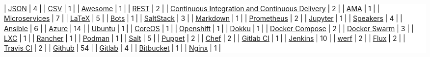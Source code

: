 | [JSON](#JSON) | 4 |
| [CSV](#CSV) | 1 |
| [Awesome](#Awesome) | 1 |
| [REST](#REST) | 2 |
| [Continuous Integration and Continuous Delivery](#Continuous-Integration-and-Continuous-Delivery) | 2 |
| [AMA](#AMA) | 1 |
| [Microservices](#Microservices) | 7 |
| [LaTeX](#LaTeX) | 5 |
| [Bots](#Bots) | 1 |
| [SaltStack](#SaltStack) | 3 |
| [Markdown](#Markdown) | 1 |
| [Prometheus](#Prometheus) | 2 |
| [Jupyter](#Jupyter) | 1 |
| [Speakers](#Speakers) | 4 |
| [Ansible](#Ansible) | 6 |
| [Azure](#Azure) | 14 |
| [Ubuntu](#Ubuntu) | 1 |
| [CoreOS](#CoreOS) | 1 |
| [Openshift](#Openshift) | 1 |
| [Dokku](#Dokku) | 1 |
| [Docker Compose](#Docker-Compose) | 2 |
| [Docker Swarm](#Docker-Swarm) | 3 |
| [LXC](#LXC) | 1 |
| [Rancher](#Rancher) | 1 |
| [Podman](#Podman) | 1 |
| [Salt](#Salt) | 5 |
| [Puppet](#Puppet) | 2 |
| [Chef](#Chef) | 2 |
| [Gitlab CI](#Gitlab-CI) | 1 |
| [Jenkins](#Jenkins) | 10 |
| [werf](#werf) | 2 |
| [Flux](#Flux) | 2 |
| [Travis CI](#Travis-CI) | 2 |
| [Github](#Github) | 54 |
| [Gitlab](#Gitlab) | 4 |
| [Bitbucket](#Bitbucket) | 1 |
| [Nginx](#Nginx) | 1 |